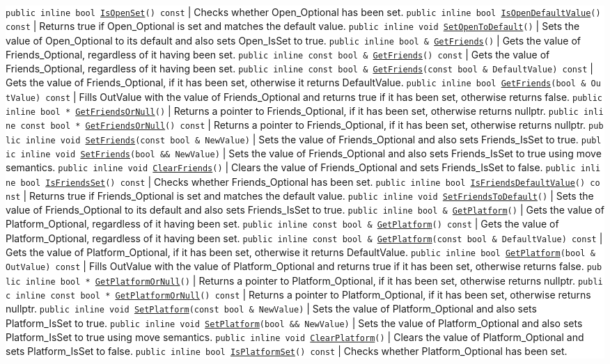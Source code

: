 `public inline bool `[`IsOpenSet`](#structFRHAPI__SessionJoinability_1ae77129e25355607c49f6cf53fc5b5d2c)`() const` | Checks whether Open_Optional has been set.
`public inline bool `[`IsOpenDefaultValue`](#structFRHAPI__SessionJoinability_1a44b86e08cdda1ec078543d78d81341ea)`() const` | Returns true if Open_Optional is set and matches the default value.
`public inline void `[`SetOpenToDefault`](#structFRHAPI__SessionJoinability_1ac5920ee6118cbafeba3e7724ba26c488)`()` | Sets the value of Open_Optional to its default and also sets Open_IsSet to true.
`public inline bool & `[`GetFriends`](#structFRHAPI__SessionJoinability_1a6d3bd0d95f44ac54188b3e6fcb625343)`()` | Gets the value of Friends_Optional, regardless of it having been set.
`public inline const bool & `[`GetFriends`](#structFRHAPI__SessionJoinability_1a8f56615f9d1eed12e43f6346c5c51f2c)`() const` | Gets the value of Friends_Optional, regardless of it having been set.
`public inline const bool & `[`GetFriends`](#structFRHAPI__SessionJoinability_1a28235bbd781aa12066bd7c9f2b0c510e)`(const bool & DefaultValue) const` | Gets the value of Friends_Optional, if it has been set, otherwise it returns DefaultValue.
`public inline bool `[`GetFriends`](#structFRHAPI__SessionJoinability_1af3060f0c7d8aba418274f6ec1ebda82f)`(bool & OutValue) const` | Fills OutValue with the value of Friends_Optional and returns true if it has been set, otherwise returns false.
`public inline bool * `[`GetFriendsOrNull`](#structFRHAPI__SessionJoinability_1acd1f62c6b78a8e3d14800e9d494c3c63)`()` | Returns a pointer to Friends_Optional, if it has been set, otherwise returns nullptr.
`public inline const bool * `[`GetFriendsOrNull`](#structFRHAPI__SessionJoinability_1a313c8306d371c67881458a10c5959d98)`() const` | Returns a pointer to Friends_Optional, if it has been set, otherwise returns nullptr.
`public inline void `[`SetFriends`](#structFRHAPI__SessionJoinability_1a9c11c57a83d8640a2e82a8c22789b0d1)`(const bool & NewValue)` | Sets the value of Friends_Optional and also sets Friends_IsSet to true.
`public inline void `[`SetFriends`](#structFRHAPI__SessionJoinability_1a3b8a714dc3fc8f23881c734751f5028e)`(bool && NewValue)` | Sets the value of Friends_Optional and also sets Friends_IsSet to true using move semantics.
`public inline void `[`ClearFriends`](#structFRHAPI__SessionJoinability_1a92ba81389db347b1068ddeeb0c23ce05)`()` | Clears the value of Friends_Optional and sets Friends_IsSet to false.
`public inline bool `[`IsFriendsSet`](#structFRHAPI__SessionJoinability_1a777ddb544579f5b71b275c09561e806c)`() const` | Checks whether Friends_Optional has been set.
`public inline bool `[`IsFriendsDefaultValue`](#structFRHAPI__SessionJoinability_1aacae3a9d48cddd46f89144c20907c229)`() const` | Returns true if Friends_Optional is set and matches the default value.
`public inline void `[`SetFriendsToDefault`](#structFRHAPI__SessionJoinability_1ad0f55eb74369d00f45d3d4f0736410a3)`()` | Sets the value of Friends_Optional to its default and also sets Friends_IsSet to true.
`public inline bool & `[`GetPlatform`](#structFRHAPI__SessionJoinability_1af8014dae3d1dc51b1fba0d3b2c8f600c)`()` | Gets the value of Platform_Optional, regardless of it having been set.
`public inline const bool & `[`GetPlatform`](#structFRHAPI__SessionJoinability_1a82534132ca19381811fc15e2439b27c9)`() const` | Gets the value of Platform_Optional, regardless of it having been set.
`public inline const bool & `[`GetPlatform`](#structFRHAPI__SessionJoinability_1a5305db672407bc8959a877eff413e6e9)`(const bool & DefaultValue) const` | Gets the value of Platform_Optional, if it has been set, otherwise it returns DefaultValue.
`public inline bool `[`GetPlatform`](#structFRHAPI__SessionJoinability_1ad991fc594461d0d55fa4da0449bbb6bc)`(bool & OutValue) const` | Fills OutValue with the value of Platform_Optional and returns true if it has been set, otherwise returns false.
`public inline bool * `[`GetPlatformOrNull`](#structFRHAPI__SessionJoinability_1ac4868cfb9b24fc2d48a69cbc909b41d5)`()` | Returns a pointer to Platform_Optional, if it has been set, otherwise returns nullptr.
`public inline const bool * `[`GetPlatformOrNull`](#structFRHAPI__SessionJoinability_1a82401ae59e6fc17ebec2495f853ec983)`() const` | Returns a pointer to Platform_Optional, if it has been set, otherwise returns nullptr.
`public inline void `[`SetPlatform`](#structFRHAPI__SessionJoinability_1af281604ebfbb3bfc93b39a1b94c04ecd)`(const bool & NewValue)` | Sets the value of Platform_Optional and also sets Platform_IsSet to true.
`public inline void `[`SetPlatform`](#structFRHAPI__SessionJoinability_1a83187bff93a74a7ce29bdd9423fd09a9)`(bool && NewValue)` | Sets the value of Platform_Optional and also sets Platform_IsSet to true using move semantics.
`public inline void `[`ClearPlatform`](#structFRHAPI__SessionJoinability_1a5dbd4073a6aa8eaca5b3d6642656277b)`()` | Clears the value of Platform_Optional and sets Platform_IsSet to false.
`public inline bool `[`IsPlatformSet`](#structFRHAPI__SessionJoinability_1a91851bea4c7a74fb13f2ad7d5c54b37e)`() const` | Checks whether Platform_Optional has been set.